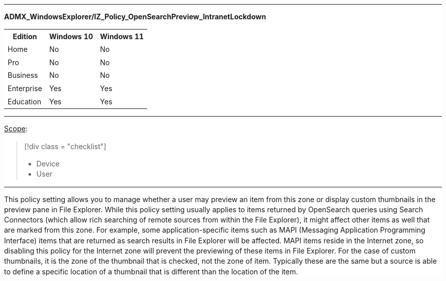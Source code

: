 

<hr/>


<a href="" id="admx-windowsexplorer-iz-policy-opensearchpreview-intranetlockdown"></a>**ADMX_WindowsExplorer/IZ_Policy_OpenSearchPreview_IntranetLockdown**  


<table>
<tr>
    <th>Edition</th>
    <th>Windows 10</th>
    <th>Windows 11</th> 
</tr>
<tr>
    <td>Home</td>
    <td>No</td>
    <td>No</td>
</tr>
<tr>
    <td>Pro</td>
    <td>No</td>
    <td>No</td>
</tr>
<tr>
    <td>Business</td>
    <td>No</td>
    <td>No</td>
</tr>
<tr>
    <td>Enterprise</td>
    <td>Yes</td>
    <td>Yes</td>
</tr>
<tr>
    <td>Education</td>
    <td>Yes</td>
    <td>Yes</td>
</tr>
</table>


<hr/>


[Scope](./policy-configuration-service-provider.md#policy-scope):

> [!div class = "checklist"]
> * Device
> * User

<hr/>



This policy setting allows you to manage whether a user may preview an item from this zone or display custom thumbnails in the preview pane in File Explorer. While this policy setting usually applies to items returned by OpenSearch queries using Search Connectors (which allow rich searching of remote sources from within the File Explorer), it might affect other items as well that are marked from this zone. For example, some application-specific items such as MAPI (Messaging Application Programming Interface) items that are returned as search results in File Explorer will be affected. MAPI items reside in the Internet zone, so disabling this policy for the Internet zone will prevent the previewing of these items in File Explorer. For the case of custom thumbnails, it is the zone of the thumbnail that is checked, not the zone of item. Typically these are the same but a source is able to define a specific location of a thumbnail that is different than the location of the item.
